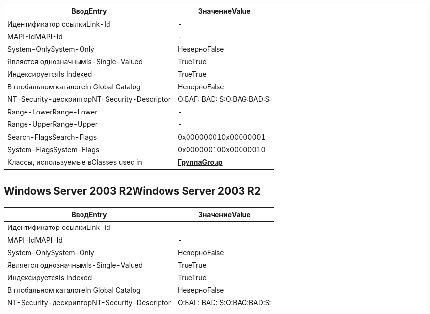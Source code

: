 

| <span data-ttu-id="983e4-153">Ввод</span><span class="sxs-lookup"><span data-stu-id="983e4-153">Entry</span></span> | <span data-ttu-id="983e4-154">Значение</span><span class="sxs-lookup"><span data-stu-id="983e4-154">Value</span></span> |
|------------------------|-------------------------------------|
| <span data-ttu-id="983e4-155">Идентификатор ссылки</span><span class="sxs-lookup"><span data-stu-id="983e4-155">Link-Id</span></span>                | \-                                  |
| <span data-ttu-id="983e4-156">MAPI-Id</span><span class="sxs-lookup"><span data-stu-id="983e4-156">MAPI-Id</span></span>                | \-                                  |
| <span data-ttu-id="983e4-157">System-Only</span><span class="sxs-lookup"><span data-stu-id="983e4-157">System-Only</span></span>            | <span data-ttu-id="983e4-158">Неверно</span><span class="sxs-lookup"><span data-stu-id="983e4-158">False</span></span>                               |
| <span data-ttu-id="983e4-159">Является однозначным</span><span class="sxs-lookup"><span data-stu-id="983e4-159">Is-Single-Valued</span></span>       | <span data-ttu-id="983e4-160">True</span><span class="sxs-lookup"><span data-stu-id="983e4-160">True</span></span>                                |
| <span data-ttu-id="983e4-161">Индексируется</span><span class="sxs-lookup"><span data-stu-id="983e4-161">Is Indexed</span></span>             | <span data-ttu-id="983e4-162">True</span><span class="sxs-lookup"><span data-stu-id="983e4-162">True</span></span>                                |
| <span data-ttu-id="983e4-163">В глобальном каталоге</span><span class="sxs-lookup"><span data-stu-id="983e4-163">In Global Catalog</span></span>      | <span data-ttu-id="983e4-164">Неверно</span><span class="sxs-lookup"><span data-stu-id="983e4-164">False</span></span>                               |
| <span data-ttu-id="983e4-165">NT-Security-дескриптор</span><span class="sxs-lookup"><span data-stu-id="983e4-165">NT-Security-Descriptor</span></span> | <span data-ttu-id="983e4-166">О:БАГ: BAD: S:</span><span class="sxs-lookup"><span data-stu-id="983e4-166">O:BAG:BAD:S:</span></span>                        |
| <span data-ttu-id="983e4-167">Range-Lower</span><span class="sxs-lookup"><span data-stu-id="983e4-167">Range-Lower</span></span>            | \-                                  |
| <span data-ttu-id="983e4-168">Range-Upper</span><span class="sxs-lookup"><span data-stu-id="983e4-168">Range-Upper</span></span>            | \-                                  |
| <span data-ttu-id="983e4-169">Search-Flags</span><span class="sxs-lookup"><span data-stu-id="983e4-169">Search-Flags</span></span>           | <span data-ttu-id="983e4-170">0x00000001</span><span class="sxs-lookup"><span data-stu-id="983e4-170">0x00000001</span></span>                          |
| <span data-ttu-id="983e4-171">System-Flags</span><span class="sxs-lookup"><span data-stu-id="983e4-171">System-Flags</span></span>           | <span data-ttu-id="983e4-172">0x00000010</span><span class="sxs-lookup"><span data-stu-id="983e4-172">0x00000010</span></span>                          |
| <span data-ttu-id="983e4-173">Классы, используемые в</span><span class="sxs-lookup"><span data-stu-id="983e4-173">Classes used in</span></span>        | [<span data-ttu-id="983e4-174">**Группа**</span><span class="sxs-lookup"><span data-stu-id="983e4-174">**Group**</span></span>](c-group.md)<br/> |



## <a name="windows-server-2003-r2"></a><span data-ttu-id="983e4-175">Windows Server 2003 R2</span><span class="sxs-lookup"><span data-stu-id="983e4-175">Windows Server 2003 R2</span></span>



| <span data-ttu-id="983e4-176">Ввод</span><span class="sxs-lookup"><span data-stu-id="983e4-176">Entry</span></span> | <span data-ttu-id="983e4-177">Значение</span><span class="sxs-lookup"><span data-stu-id="983e4-177">Value</span></span> |
|------------------------|-------------------------------------|
| <span data-ttu-id="983e4-178">Идентификатор ссылки</span><span class="sxs-lookup"><span data-stu-id="983e4-178">Link-Id</span></span>                | \-                                  |
| <span data-ttu-id="983e4-179">MAPI-Id</span><span class="sxs-lookup"><span data-stu-id="983e4-179">MAPI-Id</span></span>                | \-                                  |
| <span data-ttu-id="983e4-180">System-Only</span><span class="sxs-lookup"><span data-stu-id="983e4-180">System-Only</span></span>            | <span data-ttu-id="983e4-181">Неверно</span><span class="sxs-lookup"><span data-stu-id="983e4-181">False</span></span>                               |
| <span data-ttu-id="983e4-182">Является однозначным</span><span class="sxs-lookup"><span data-stu-id="983e4-182">Is-Single-Valued</span></span>       | <span data-ttu-id="983e4-183">True</span><span class="sxs-lookup"><span data-stu-id="983e4-183">True</span></span>                                |
| <span data-ttu-id="983e4-184">Индексируется</span><span class="sxs-lookup"><span data-stu-id="983e4-184">Is Indexed</span></span>             | <span data-ttu-id="983e4-185">True</span><span class="sxs-lookup"><span data-stu-id="983e4-185">True</span></span>                                |
| <span data-ttu-id="983e4-186">В глобальном каталоге</span><span class="sxs-lookup"><span data-stu-id="983e4-186">In Global Catalog</span></span>      | <span data-ttu-id="983e4-187">Неверно</span><span class="sxs-lookup"><span data-stu-id="983e4-187">False</span></span>                               |
| <span data-ttu-id="983e4-188">NT-Security-дескриптор</span><span class="sxs-lookup"><span data-stu-id="983e4-188">NT-Security-Descriptor</span></span> | <span data-ttu-id="983e4-189">О:БАГ: BAD: S:</span><span class="sxs-lookup"><span data-stu-id="983e4-189">O:BAG:BAD:S:</span></span>                        |